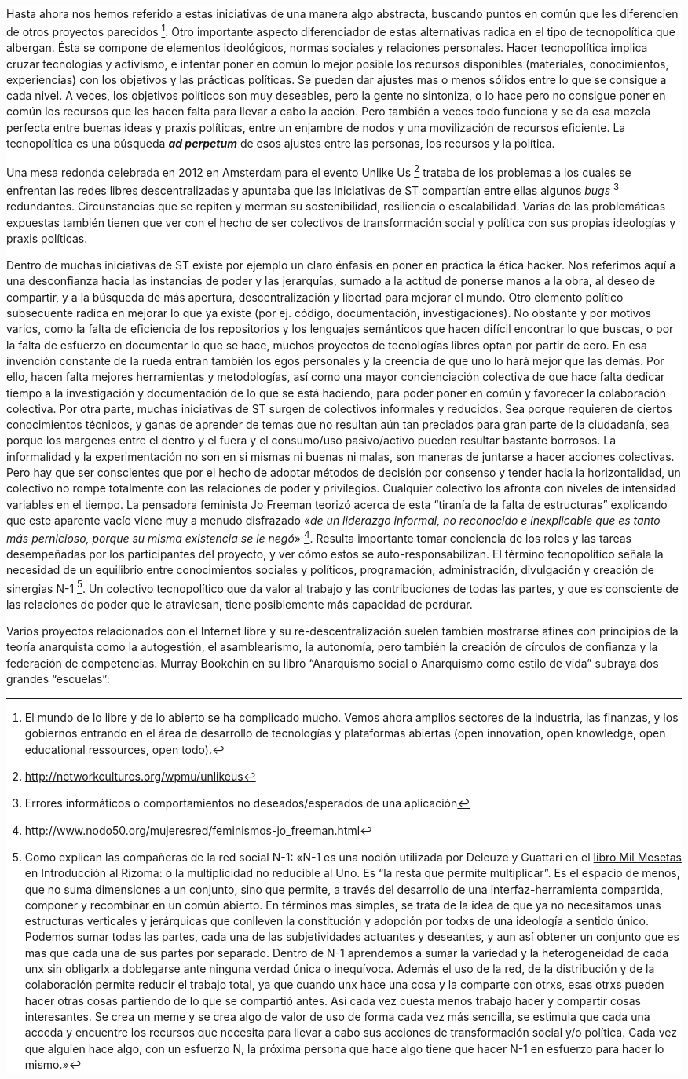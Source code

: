 Hasta ahora nos hemos referido a estas iniciativas de una manera algo abstracta, buscando puntos en común que les diferencien de otros proyectos parecidos [^13]. Otro importante aspecto diferenciador de estas alternativas radica en el tipo de tecnopolítica que albergan. Ésta se compone de elementos ideológicos, normas sociales y relaciones personales. Hacer tecnopolítica implica cruzar tecnologías y activismo, e intentar poner en común lo mejor posible los recursos disponibles (materiales, conocimientos, experiencias) con los objetivos y las prácticas políticas. Se pueden dar ajustes mas o menos sólidos entre lo que se consigue a cada nivel. A veces, los objetivos políticos son muy deseables, pero la gente no sintoniza, o lo hace pero no consigue poner en común los recursos que les hacen falta para llevar a cabo la acción. Pero también a veces todo funciona y se da esa mezcla perfecta entre buenas ideas y praxis políticas, entre un enjambre de nodos y una movilización de recursos eficiente. La tecnopolítica es una búsqueda ***ad perpetum*** de esos ajustes entre las personas, los recursos y la política.

Una mesa redonda celebrada en 2012 en Amsterdam para el evento Unlike Us [^14] trataba de los problemas a los cuales se enfrentan las redes libres descentralizadas y apuntaba que las iniciativas de ST compartían entre ellas algunos *bugs* [^15] redundantes. Circunstancias que se repiten y merman su sostenibilidad, resiliencia o escalabilidad. Varias de las problemáticas expuestas también tienen que ver con el hecho de ser colectivos de transformación social y política con sus propias ideologías y praxis políticas.

Dentro de muchas iniciativas de ST existe por ejemplo un claro énfasis en poner en práctica la ética hacker. Nos referimos aquí a una desconfianza hacia las instancias de poder y las jerarquías, sumado a la actitud de ponerse manos a la obra, al deseo de compartir, y a la búsqueda de más apertura, descentralización y libertad para mejorar el mundo. Otro elemento político subsecuente radica en mejorar lo que ya existe (por ej. código, documentación, investigaciones). No obstante y por motivos varios, como la falta de eficiencia de los repositorios y los lenguajes semánticos que hacen difícil encontrar lo que buscas, o por la falta de esfuerzo en documentar lo que se hace, muchos proyectos de tecnologías libres optan por partir de cero. En esa invención constante de la rueda entran también los egos personales y la creencia de que uno lo hará mejor que las demás. Por ello, hacen falta mejores herramientas y metodologías, así como una mayor concienciación colectiva de que hace falta dedicar tiempo a la investigación y documentación de lo que se está haciendo, para poder poner en común y favorecer la colaboración colectiva. Por otra parte, muchas iniciativas de ST surgen de colectivos informales y reducidos. Sea porque requieren de ciertos conocimientos técnicos, y ganas de aprender de temas que no resultan aún tan preciados para gran parte de la ciudadanía, sea porque los margenes entre el dentro y el fuera y el consumo/uso pasivo/activo pueden resultar bastante borrosos. La informalidad y la experimentación no son en si mismas ni buenas ni malas, son maneras de juntarse a hacer acciones colectivas. Pero hay que ser conscientes que por el hecho de adoptar métodos de decisión por consenso y tender hacia la horizontalidad, un colectivo no rompe totalmente con las relaciones de poder y privilegios. Cualquier colectivo los afronta con niveles de intensidad variables en el tiempo. La pensadora feminista Jo Freeman teorizó acerca de esta “tiranía de la falta de estructuras” explicando que este aparente vacío viene muy a menudo disfrazado «*de un liderazgo informal, no reconocido e inexplicable que es tanto más pernicioso, porque su misma existencia se le negó*» [^16]. Resulta importante tomar conciencia de los roles y las tareas desempeñadas por los participantes del proyecto, y ver cómo estos se auto-responsabilizan. El término tecnopolítico señala la necesidad de un equilibrio entre conocimientos sociales y políticos, programación, administración, divulgación y creación de sinergias N-1 [^17]. Un colectivo tecnopolítico que da valor al trabajo y las contribuciones de todas las partes, y que es consciente de las relaciones de poder que le atraviesan, tiene posiblemente más capacidad de perdurar.

Varios proyectos relacionados con el Internet libre y su re-descentralización suelen también mostrarse afines con principios de la teoría anarquista como la autogestión, el asamblearismo, la autonomía, pero también la creación de círculos de confianza y la federación de competencias. Murray Bookchin en su libro “Anarquismo social o Anarquismo como estilo de vida” subraya dos grandes “escuelas”:


[^1]: Disponible (en castellano): https://vimeo.com/30812111
[^2]: http://viacampesina.org/en
[^3]: https://es.wikipedia.org/wiki/Soberan%C3%ADa_alimentaria
[^4]: “En economía, negociación colectiva, psicología y ciencias políticas, se llama **polizones** a aquellos individuos o entes que consumen más que una parte equitativa de un recurso, o no afrontan una parte justa del costo de su producción. El **problema del polizón** (del inglés **free rider problem**) se ocupa de cómo hacer para evitar que alguien pueda ser un polizón, o por lo menos limitar sus efectos negativos” Fuente: https://es.wikipedia.org/wiki/Problema_del_polizo
[^5]: “Freedom and rights? You have to sweat blood for them! On the internet, too.” Fuente: http://www.infoaut.org/index.php/english/item/8937-freedom-and-rights?-you-have-to-sweat-blood-for-them-on-the-internet-too-infoaut-interviews-autistici/inventati
[^6]: Recomendamos este vídeo didáctico sin diálogos (A tale by Big Lazy Robot VFXMusic and sound design by Full Basstards) representando por ejemplo el fetichismo que se dan con los productos de Apple: https://www.youtube.com/watch?v=NCwBkNgPZFQ
[^7]: http://www.rebelion.org/noticia.php?id=139132
[^8]: http://www.ippolita.net/en
[^9]: http://laboratoryplanet.org
[^10]: http://bureaudetudes.org
[^11]: http://tiqqunim.blogspot.com.es/2013/01/la-hipotesis-cibernetica.html y https://n-1.cc/blog/view/69974/reclaim-the-networks-soberana-tecnolgica-para-redes-sociales
[^12]: «*Soy parte de una microempresa, cooperativa de trabajo asociado, dedicada a producir la web y con software libre. Soy un nodo que comunica muchas redes, sin que pueda considerar ninguna de ellas como un espacio totalmente propio: mujer no feminista, cooperativista no convencida, empresaria sin capital, trabajadora de baja productividad, programadora que no elogia su lenguaje...*» http://www.espaienblanc.net/IMG/pdf/Que_piensa_el_mercado-2.pdf
[^13]: El mundo de lo libre y de lo abierto se ha complicado mucho. Vemos ahora amplios sectores de la industria, las finanzas, y los gobiernos entrando en el área de desarrollo de tecnologías y plataformas abiertas (open innovation, open knowledge, open educational ressources, open todo).
[^14]: http://networkcultures.org/wpmu/unlikeus
[^15]: Errores informáticos o comportamientos no deseados/esperados de una aplicación
[^16]: http://www.nodo50.org/mujeresred/feminismos-jo_freeman.html
[^17]: Como explican las compañeras de la red social N-1: «N-1 es una noción utilizada por Deleuze y Guattari en el [libro Mil Mesetas](http://www.con-versiones.com/nota0475.htm) en Introducción al Rizoma: o la multiplicidad no reducible al Uno. Es “la resta que permite multiplicar”. Es el espacio de menos, que no suma dimensiones a un conjunto, sino que permite, a través del desarrollo de una interfaz-herramienta compartida, componer y recombinar en un común abierto. En términos mas simples, se trata de la idea de que ya no necesitamos unas estructuras verticales y jerárquicas que conlleven la constitución y adopción por todxs de una ideología a sentido único. Podemos sumar todas las partes, cada una de las subjetividades actuantes y deseantes, y aun así obtener un conjunto que es mas que cada una de sus partes por separado. Dentro de N-1 aprendemos a sumar la variedad y la heterogeneidad de cada unx sin obligarlx a doblegarse ante ninguna verdad única o inequívoca. Además el uso de la red, de la distribución y de la colaboración permite reducir el trabajo total, ya que cuando unx hace una cosa y la comparte con otrxs, esas otrxs pueden hacer otras cosas partiendo de lo que se compartió antes. Así cada vez cuesta menos trabajo hacer y compartir cosas interesantes. Se crea un meme y se crea algo de valor de uso de forma cada vez más sencilla, se estimula que cada una acceda y encuentre los recursos que necesita para llevar a cabo sus acciones de transformación social y/o política. Cada vez que alguien hace algo, con un esfuerzo N, la próxima persona que hace algo tiene que hacer N-1 en esfuerzo para hacer lo mismo.»
[^18]: http://www.viruseditorial.net/pdf/anarquismo_social_o_anarquismo_personal.pdf
[^19]: https://es.wikipedia.org/wiki/La_catedral_y_el_bazar
[^20]: Por ejemplo Guifi.net empezó impulsado por un grupo de personas que no conseguían acceder a un Internet de buena calidad por su ubicación geográfica considerada como “remota” por las ISP comerciales, o la gente de la Tele de *Okupem les ones* quienes querían contar con un canal de televisión no comercial y que reflejara la actualidad de los movimientos sociales .
[^21]: http://www.ain23.com/topy.net/kiaosfera/contracultura/aaa/aaa_intro.htm